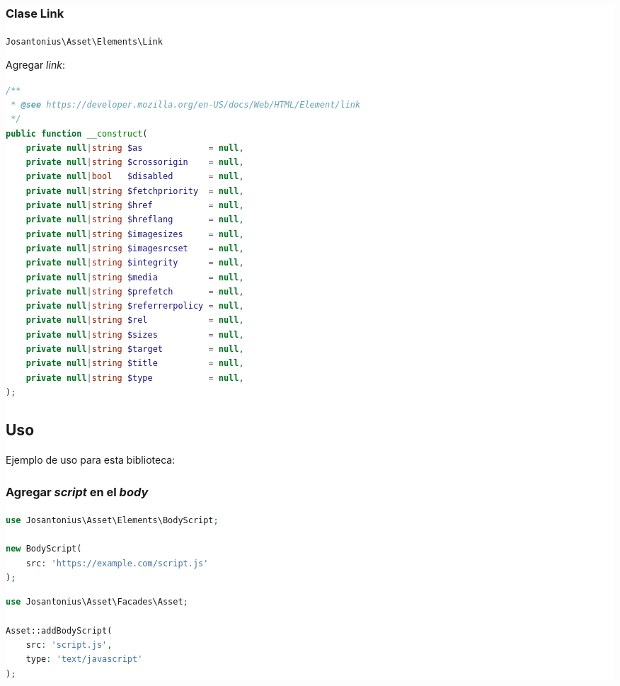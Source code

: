 ### Clase Link

`Josantonius\Asset\Elements\Link`

Agregar _link_:

```php
/**
 * @see https://developer.mozilla.org/en-US/docs/Web/HTML/Element/link
 */
public function __construct(
    private null|string $as             = null,
    private null|string $crossorigin    = null,
    private null|bool   $disabled       = null,
    private null|string $fetchpriority  = null,
    private null|string $href           = null,
    private null|string $hreflang       = null,
    private null|string $imagesizes     = null,
    private null|string $imagesrcset    = null,
    private null|string $integrity      = null,
    private null|string $media          = null,
    private null|string $prefetch       = null,
    private null|string $referrerpolicy = null,
    private null|string $rel            = null,
    private null|string $sizes          = null,
    private null|string $target         = null,
    private null|string $title          = null,
    private null|string $type           = null,
);
```

## Uso

Ejemplo de uso para esta biblioteca:

### Agregar _script_ en el _body_

```php
use Josantonius\Asset\Elements\BodyScript;

new BodyScript(
    src: 'https://example.com/script.js'
);
```

```php
use Josantonius\Asset\Facades\Asset;

Asset::addBodyScript(
    src: 'script.js',
    type: 'text/javascript'
);
```
